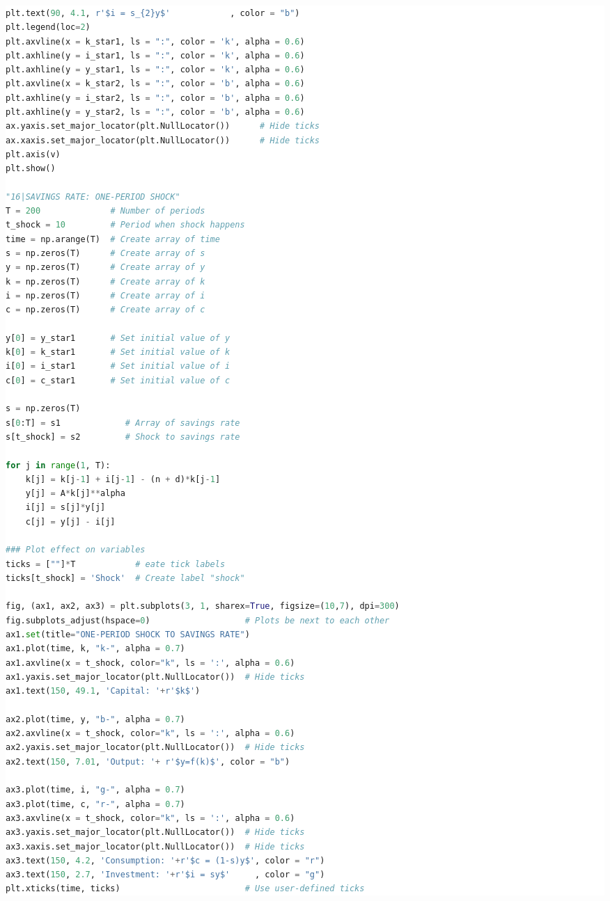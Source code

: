 ```python
plt.text(90, 4.1, r'$i = s_{2}y$'            , color = "b")
plt.legend(loc=2)
plt.axvline(x = k_star1, ls = ":", color = 'k', alpha = 0.6)
plt.axhline(y = i_star1, ls = ":", color = 'k', alpha = 0.6)
plt.axhline(y = y_star1, ls = ":", color = 'k', alpha = 0.6)
plt.axvline(x = k_star2, ls = ":", color = 'b', alpha = 0.6)
plt.axhline(y = i_star2, ls = ":", color = 'b', alpha = 0.6)
plt.axhline(y = y_star2, ls = ":", color = 'b', alpha = 0.6)
ax.yaxis.set_major_locator(plt.NullLocator())      # Hide ticks
ax.xaxis.set_major_locator(plt.NullLocator())      # Hide ticks
plt.axis(v)
plt.show()

"16|SAVINGS RATE: ONE-PERIOD SHOCK"
T = 200              # Number of periods
t_shock = 10         # Period when shock happens
time = np.arange(T)  # Create array of time
s = np.zeros(T)      # Create array of s
y = np.zeros(T)      # Create array of y
k = np.zeros(T)      # Create array of k
i = np.zeros(T)      # Create array of i
c = np.zeros(T)      # Create array of c

y[0] = y_star1       # Set initial value of y
k[0] = k_star1       # Set initial value of k
i[0] = i_star1       # Set initial value of i
c[0] = c_star1       # Set initial value of c

s = np.zeros(T)
s[0:T] = s1             # Array of savings rate
s[t_shock] = s2         # Shock to savings rate

for j in range(1, T):
    k[j] = k[j-1] + i[j-1] - (n + d)*k[j-1]
    y[j] = A*k[j]**alpha
    i[j] = s[j]*y[j]
    c[j] = y[j] - i[j]
    
### Plot effect on variables
ticks = [""]*T            # eate tick labels
ticks[t_shock] = 'Shock'  # Create label "shock" 

fig, (ax1, ax2, ax3) = plt.subplots(3, 1, sharex=True, figsize=(10,7), dpi=300)
fig.subplots_adjust(hspace=0)                   # Plots be next to each other
ax1.set(title="ONE-PERIOD SHOCK TO SAVINGS RATE")
ax1.plot(time, k, "k-", alpha = 0.7)
ax1.axvline(x = t_shock, color="k", ls = ':', alpha = 0.6)
ax1.yaxis.set_major_locator(plt.NullLocator())  # Hide ticks
ax1.text(150, 49.1, 'Capital: '+r'$k$')

ax2.plot(time, y, "b-", alpha = 0.7)
ax2.axvline(x = t_shock, color="k", ls = ':', alpha = 0.6)
ax2.yaxis.set_major_locator(plt.NullLocator())  # Hide ticks
ax2.text(150, 7.01, 'Output: '+ r'$y=f(k)$', color = "b")

ax3.plot(time, i, "g-", alpha = 0.7)
ax3.plot(time, c, "r-", alpha = 0.7)
ax3.axvline(x = t_shock, color="k", ls = ':', alpha = 0.6)
ax3.yaxis.set_major_locator(plt.NullLocator())  # Hide ticks
ax3.xaxis.set_major_locator(plt.NullLocator())  # Hide ticks
ax3.text(150, 4.2, 'Consumption: '+r'$c = (1-s)y$', color = "r")
ax3.text(150, 2.7, 'Investment: '+r'$i = sy$'     , color = "g")
plt.xticks(time, ticks)                         # Use user-defined ticks
```